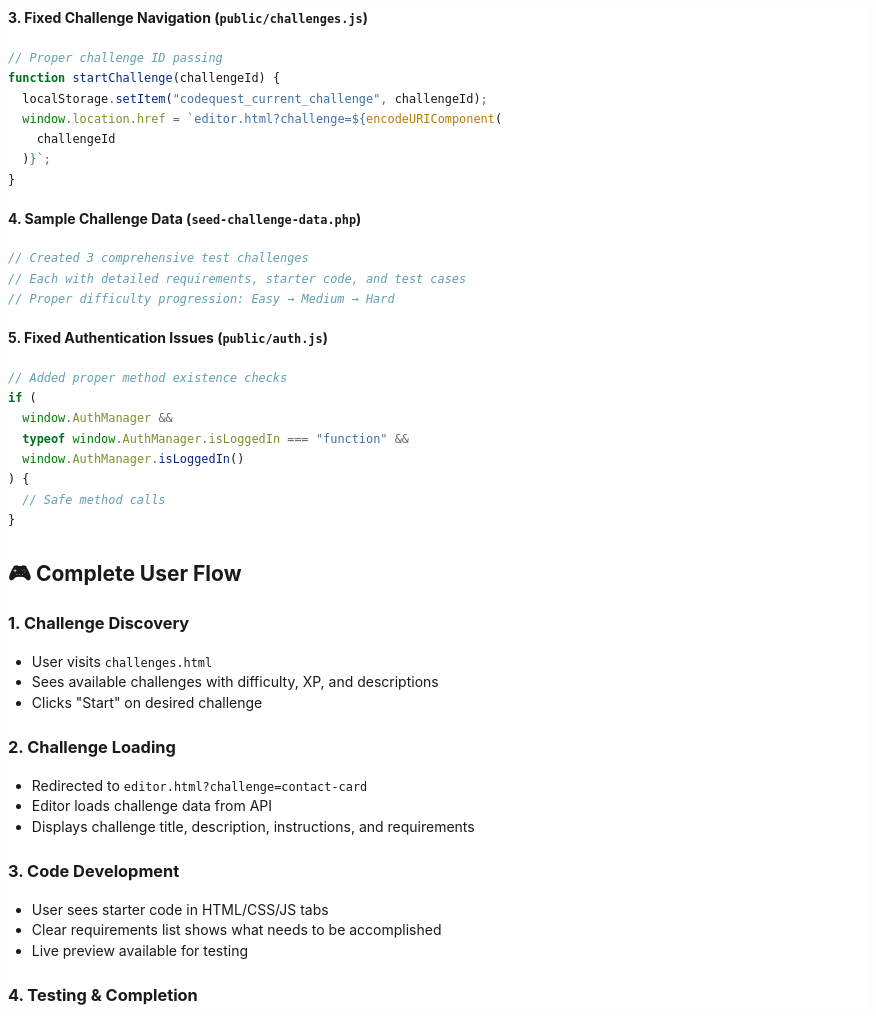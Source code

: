 #### 3. Fixed Challenge Navigation (`public/challenges.js`)

```javascript
// Proper challenge ID passing
function startChallenge(challengeId) {
  localStorage.setItem("codequest_current_challenge", challengeId);
  window.location.href = `editor.html?challenge=${encodeURIComponent(
    challengeId
  )}`;
}
```

#### 4. Sample Challenge Data (`seed-challenge-data.php`)

```php
// Created 3 comprehensive test challenges
// Each with detailed requirements, starter code, and test cases
// Proper difficulty progression: Easy → Medium → Hard
```

#### 5. Fixed Authentication Issues (`public/auth.js`)

```javascript
// Added proper method existence checks
if (
  window.AuthManager &&
  typeof window.AuthManager.isLoggedIn === "function" &&
  window.AuthManager.isLoggedIn()
) {
  // Safe method calls
}
```

## 🎮 Complete User Flow

### 1. Challenge Discovery

- User visits `challenges.html`
- Sees available challenges with difficulty, XP, and descriptions
- Clicks "Start" on desired challenge

### 2. Challenge Loading

- Redirected to `editor.html?challenge=contact-card`
- Editor loads challenge data from API
- Displays challenge title, description, instructions, and requirements

### 3. Code Development

- User sees starter code in HTML/CSS/JS tabs
- Clear requirements list shows what needs to be accomplished
- Live preview available for testing

### 4. Testing & Completion
